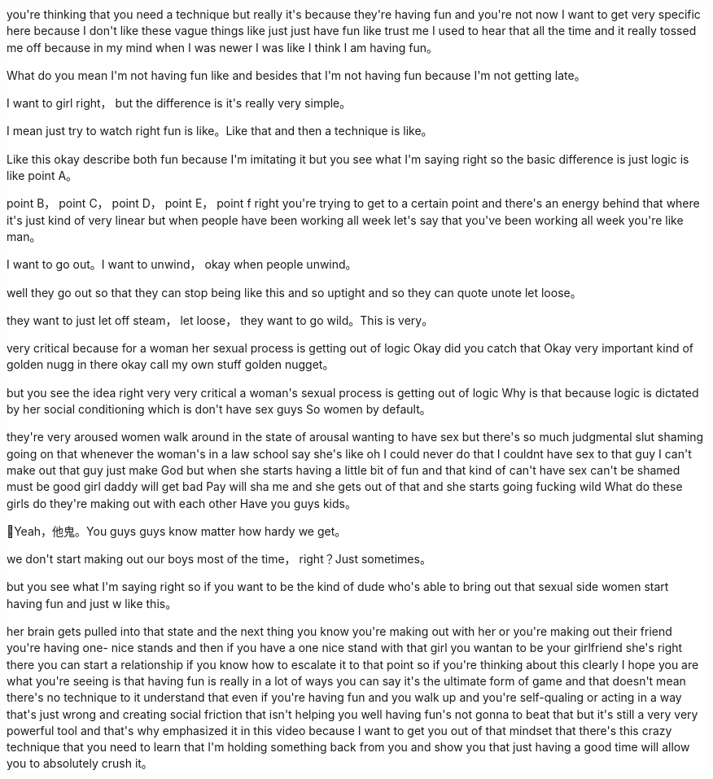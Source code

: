  you're thinking that you need a technique but really it's because they're having fun and you're not now I want to get very specific here because I don't like these vague things like just just have fun like trust me I used to hear that all the time and it really tossed me off because in my mind when I was newer I was like I think I am having fun。

What do you mean I'm not having fun like and besides that I'm not having fun because I'm not getting late。

 I want to girl right， but the difference is it's really very simple。

 I mean just try to watch right fun is like。Like that and then a technique is like。

Like this okay describe both fun because I'm imitating it but you see what I'm saying right so the basic difference is just logic is like point A。

 point B， point C， point D， point E， point f right you're trying to get to a certain point and there's an energy behind that where it's just kind of very linear but when people have been working all week let's say that you've been working all week you're like man。

 I want to go out。I want to unwind， okay when people unwind。

 well they go out so that they can stop being like this and so uptight and so they can quote unote let loose。

 they want to just let off steam， let loose， they want to go wild。This is very。

 very critical because for a woman her sexual process is getting out of logic Okay did you catch that Okay very important kind of golden nugg in there okay call my own stuff golden nugget。

 but you see the idea right very very critical a woman's sexual process is getting out of logic Why is that because logic is dictated by her social conditioning which is don't have sex guys So women by default。

 they're very aroused women walk around in the state of arousal wanting to have sex but there's so much judgmental slut shaming going on that whenever the woman's in a law school say she's like oh I could never do that I couldnt have sex to that guy I can't make out that guy just make God but when she starts having a little bit of fun and that kind of can't have sex can't be shamed must be good girl daddy will get bad Pay will sha me and she gets out of that and she starts going fucking wild What do these girls do they're making out with each other Have you guys kids。

🎼Yeah，他鬼。You guys guys know matter how hardy we get。

 we don't start making out our boys most of the time， right？Just sometimes。

 but you see what I'm saying right so if you want to be the kind of dude who's able to bring out that sexual side women start having fun and just w like this。

 her brain gets pulled into that state and the next thing you know you're making out with her or you're making out their friend you're having one- nice stands and then if you have a one nice stand with that girl you wantan to be your girlfriend she's right there you can start a relationship if you know how to escalate it to that point so if you're thinking about this clearly I hope you are what you're seeing is that having fun is really in a lot of ways you can say it's the ultimate form of game and that doesn't mean there's no technique to it understand that even if you're having fun and you walk up and you're self-qualing or acting in a way that's just wrong and creating social friction that isn't helping you well having fun's not gonna to beat that but it's still a very very powerful tool and that's why emphasized it in this video because I want to get you out of that mindset that there's this crazy technique that you need to learn that I'm holding something back from you and show you that just having a good time will allow you to absolutely crush it。

